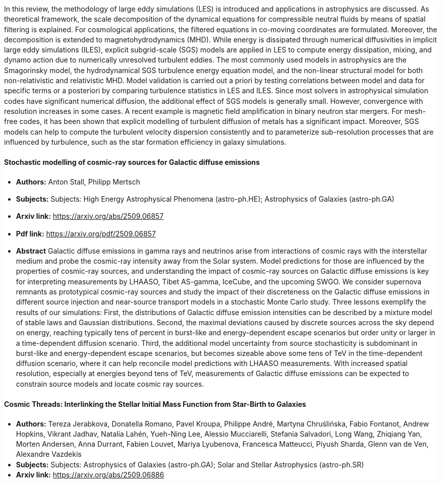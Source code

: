  In this review, the methodology of large eddy simulations (LES) is introduced and applications in astrophysics are discussed. As theoretical framework, the scale decomposition of the dynamical equations for compressible neutral fluids by means of spatial filtering is explained. For cosmological applications, the filtered equations in co-moving coordinates are formulated. Moreover, the decomposition is extended to magnetohydrodynamics (MHD). While energy is dissipated through numerical diffusivities in implicit large eddy simulations (ILES), explicit subgrid-scale (SGS) models are applied in LES to compute energy dissipation, mixing, and dynamo action due to numerically unresolved turbulent eddies. The most commonly used models in astrophysics are the Smagorinsky model, the hydrodynamical SGS turbulence energy equation model, and the non-linear structural model for both non-relativistic and relativistic MHD. Model validation is carried out a priori by testing correlations between model and data for specific terms or a posteriori by comparing turbulence statistics in LES and ILES. Since most solvers in astrophysical simulation codes have significant numerical diffusion, the additional effect of SGS models is generally small. However, convergence with resolution increases in some cases. A recent example is magnetic field amplification in binary neutron star mergers. For mesh-free codes, it has been shown that explicit modelling of turbulent diffusion of metals has a significant impact. Moreover, SGS models can help to compute the turbulent velocity dispersion consistently and to parameterize sub-resolution processes that are influenced by turbulence, such as the star formation efficiency in galaxy simulations.
#### Stochastic modelling of cosmic-ray sources for Galactic diffuse emissions
 - **Authors:** Anton Stall, Philipp Mertsch
 - **Subjects:** Subjects:
High Energy Astrophysical Phenomena (astro-ph.HE); Astrophysics of Galaxies (astro-ph.GA)
 - **Arxiv link:** https://arxiv.org/abs/2509.06857

 - **Pdf link:** https://arxiv.org/pdf/2509.06857

 - **Abstract**
 Galactic diffuse emissions in gamma rays and neutrinos arise from interactions of cosmic rays with the interstellar medium and probe the cosmic-ray intensity away from the Solar system. Model predictions for those are influenced by the properties of cosmic-ray sources, and understanding the impact of cosmic-ray sources on Galactic diffuse emissions is key for interpreting measurements by LHAASO, Tibet AS-gamma, IceCube, and the upcoming SWGO. We consider supernova remnants as prototypical cosmic-ray sources and study the impact of their discreteness on the Galactic diffuse emissions in different source injection and near-source transport models in a stochastic Monte Carlo study. Three lessons exemplify the results of our simulations: First, the distributions of Galactic diffuse emission intensities can be described by a mixture model of stable laws and Gaussian distributions. Second, the maximal deviations caused by discrete sources across the sky depend on energy, reaching typically tens of percent in burst-like and energy-dependent escape scenarios but order unity or larger in a time-dependent diffusion scenario. Third, the additional model uncertainty from source stochasticity is subdominant in burst-like and energy-dependent escape scenarios, but becomes sizeable above some tens of TeV in the time-dependent diffusion scenario, where it can help reconcile model predictions with LHAASO measurements. With increased spatial resolution, especially at energies beyond tens of TeV, measurements of Galactic diffuse emissions can be expected to constrain source models and locate cosmic ray sources.
#### Cosmic Threads: Interlinking the Stellar Initial Mass Function from Star-Birth to Galaxies
 - **Authors:** Tereza Jerabkova, Donatella Romano, Pavel Kroupa, Philippe André, Martyna Chruślińska, Fabio Fontanot, Andrew Hopkins, Vikrant Jadhav, Natalia Lahén, Yueh-Ning Lee, Alessio Mucciarelli, Stefania Salvadori, Long Wang, Zhiqiang Yan, Morten Andersen, Anna Durrant, Fabien Louvet, Mariya Lyubenova, Francesca Matteucci, Piyush Sharda, Glenn van de Ven, Alexandre Vazdekis
 - **Subjects:** Subjects:
Astrophysics of Galaxies (astro-ph.GA); Solar and Stellar Astrophysics (astro-ph.SR)
 - **Arxiv link:** https://arxiv.org/abs/2509.06886
